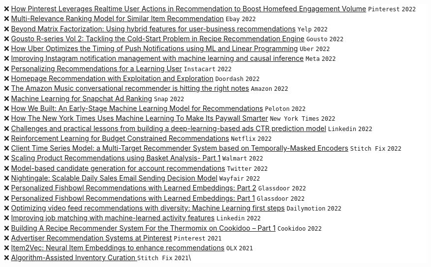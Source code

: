 ❌ [How Pinterest Leverages Realtime User Actions in Recommendation to Boost Homefeed Engagement Volume](https://medium.com/pinterest-engineering/how-pinterest-leverages-realtime-user-actions-in-recommendation-to-boost-homefeed-engagement-volume-165ae2e8cde8 ) `Pinterest` `2022`\
❌ [Multi-Relevance Ranking Model for Similar Item Recommendation](https://tech.ebayinc.com/engineering/multi-relevance-ranking-model-for-similar-item-recommendation/) `Ebay` `2022`\
❌ [Beyond Matrix Factorization: Using hybrid features for user-business recommendations](https://engineeringblog.yelp.com/2022/04/beyond-matrix-factorization-using-hybrid-features-for-user-business-recommendations.html) `Yelp` `2022`\
❌ [Gousto R-series Vol 2: Tackling the Cold-Start Problem in Recipe Recommendation Engine](https://medium.com/gousto-engineering-techbrunch/gousto-r-series-vol-2-tackling-the-cold-start-problem-in-recipe-recommendation-engine-af92a434805f) `Gousto` `2022`\
❌ [How Uber Optimizes the Timing of Push Notifications using ML and Linear Programming](https://www.uber.com/en-US/blog/how-uber-optimizes-push-notifications-using-ml/) `Uber` `2022`\
❌ [Improving Instagram notification management with machine learning and causal inference](https://engineering.fb.com/2022/10/31/ml-applications/instagram-notification-management-machine-learning/) `Meta` `2022`\
❌ [Personalizing Recommendations for a Learning User](https://www.instacart.com/company/how-its-made/personalizing-recommendations-for-a-learning-user/) `Instacart` `2022`\
❌ [Homepage Recommendation with Exploitation and Exploration](https://doordash.engineering/2022/10/05/homepage-recommendation-with-exploitation-and-exploration/) `Doordash` `2022`\
❌ [The Amazon Music conversational recommender is hitting the right notes](https://www.amazon.science/latest-news/how-amazon-music-uses-recommendation-system-machine-learning) `Amazon` `2022`\
❌ [Machine Learning for Snapchat Ad Ranking](https://eng.snap.com/machine-learning-snap-ad-ranking) `Snap` `2022`\
❌ [How We Built: An Early-Stage Machine Learning Model for Recommendations](https://www.onepeloton.com/press/articles/how-we-built-machine-learning) `Peloton` `2022`\
❌ [How The New York Times Uses Machine Learning To Make Its Paywall Smarter](https://open.nytimes.com/how-the-new-york-times-uses-machine-learning-to-make-its-paywall-smarter-e5771d5f46f8) `New York Times` `2022`\
❌ [Challenges and practical lessons from building a deep-learning-based ads CTR prediction model](https://engineering.linkedin.com/blog/2022/challenges-and-practical-lessons-from-building-a-deep-learning-b) `Linkedin` `2022`\
❌ [Reinforcement Learning for Budget Constrained Recommendations](https://netflixtechblog.com/reinforcement-learning-for-budget-constrained-recommendations-6cbc5263a32a) `Netflix` `2022`\
❌ [Client Time Series Model: a Multi-Target Recommender System based on Temporally-Masked Encoders](https://multithreaded.stitchfix.com/blog/2022/10/14/client-time-series-model/) `Stitch Fix` `2022`\
❌ [Scaling Product Recommendations using Basket Analysis- Part 1](https://medium.com/walmartglobaltech/scaling-product-recommendations-using-basket-analysis-part-1-8434d4f8756f) `Walmart` `2022`\
❌ [Model-based candidate generation for account recommendations](https://blog.twitter.com/engineering/en_us/topics/insights/2022/model-based-candidate-generation-for-account-recommendations) `Twitter` `2022`\
❌ [Nightingale: Scalable Daily Sales Email Sending Decision Model](https://www.aboutwayfair.com/careers/tech-blog/nightingale-scalable-daily-email-sending-decision-model) `Wayfair` `2022`\
❌ [Personalized Fishbowl Recommendations with Learned Embeddings: Part 2](https://medium.com/glassdoor-engineering/personalized-fishbowl-recommendations-with-learned-embeddings-part-2-78a16b04d396) `Glassdoor` `2022`\
❌ [Personalized Fishbowl Recommendations with Learned Embeddings: Part 1](https://medium.com/glassdoor-engineering/personalized-fishbowl-recommendations-with-learned-embeddings-part-1-6031abe84661) `Glassdoor` `2022`\
❌ [Optimizing video feed recommendations with diversity: Machine Learning first steps](https://medium.com/dailymotion/optimizing-video-feed-recommendations-with-diversity-machine-learning-first-steps-4cf9abdbbffd) `Dailymotion` `2022`\
❌ [Improving job matching with machine-learned activity features](https://engineering.linkedin.com/blog/2022/improving-job-matching-with-machine-learned-activity-features-) `Linkedin` `2022`\
❌ [Building A Recipe Recommender System For the Thermomix on Cookidoo – Part 1](https://www.alexanderthamm.com/de/blog/building-a-recipe-recommender-system-for-the-thermomix-on-cookidoo/) `Cookidoo` `2022`\
❌ [Advertiser Recommendation Systems at Pinterest](https://medium.com/pinterest-engineering/advertiser-recommendation-systems-at-pinterest-ccb255fbde20) `Pinterest` `2021`\
❌ [Item2Vec: Neural Item Embeddings to enhance recommendations](https://tech.olx.com/item2vec-neural-item-embeddings-to-enhance-recommendations-1fd948a6f293) `OLX` `2021`\
❌ [Algorithm-Assisted Inventory Curation
](https://multithreaded.stitchfix.com/blog/2021/05/12/algorithm-assisted-inventory-curation/) `Stitch Fix` `2021`\